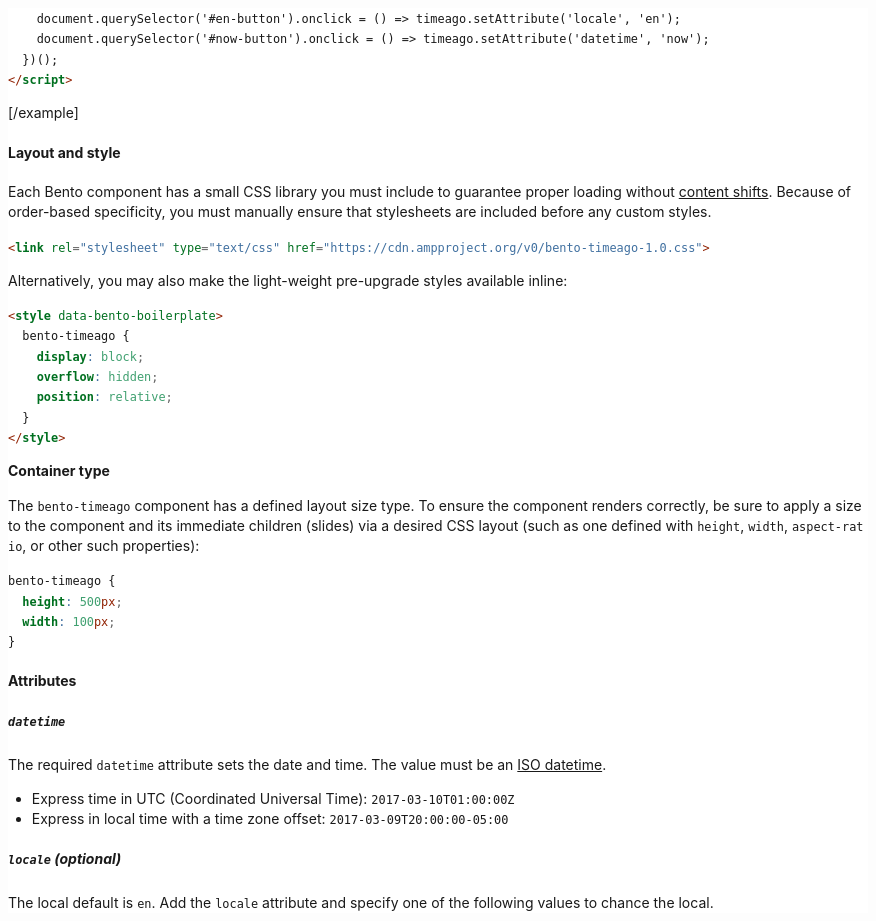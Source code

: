 ```html
    document.querySelector('#en-button').onclick = () => timeago.setAttribute('locale', 'en');
    document.querySelector('#now-button').onclick = () => timeago.setAttribute('datetime', 'now');
  })();
</script>
```

[/example]

#### Layout and style

Each Bento component has a small CSS library you must include to guarantee proper loading without [content shifts](https://web.dev/cls/). Because of order-based specificity, you must manually ensure that stylesheets are included before any custom styles.

```html
<link rel="stylesheet" type="text/css" href="https://cdn.ampproject.org/v0/bento-timeago-1.0.css">
```

Alternatively, you may also make the light-weight pre-upgrade styles available inline:

```html
<style data-bento-boilerplate>
  bento-timeago {
    display: block;
    overflow: hidden;
    position: relative;
  }
</style>
```

**Container type**

The `bento-timeago` component has a defined layout size type. To ensure the component renders correctly, be sure to apply a size to the component and its immediate children (slides) via a desired CSS layout (such as one defined with `height`, `width`, `aspect-ratio`, or other such properties):

```css
bento-timeago {
  height: 500px;
  width: 100px;
}
```

#### Attributes

##### `datetime`

The required `datetime` attribute sets the date and time. The value must be an [ISO datetime](https://www.w3.org/QA/Tips/iso-date).

-   Express time in UTC (Coordinated Universal Time): `2017-03-10T01:00:00Z`
-   Express in local time with a time zone offset: `2017-03-09T20:00:00-05:00`

##### `locale` (optional)

The local default is `en`. Add the `locale` attribute and specify one of the following values to chance the local.
